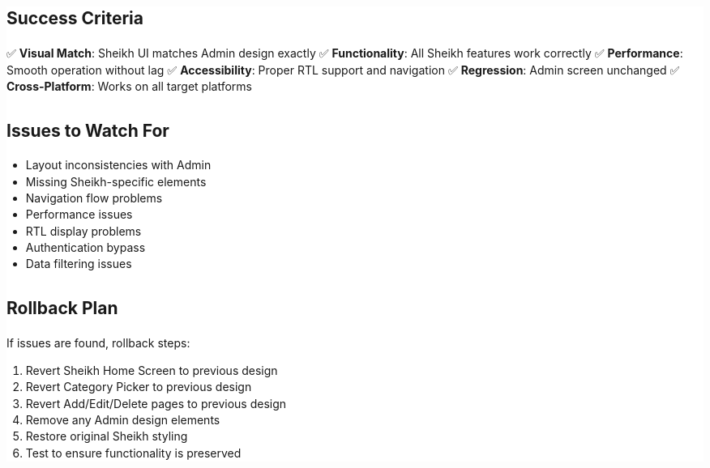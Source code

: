 ## Success Criteria

✅ **Visual Match**: Sheikh UI matches Admin design exactly
✅ **Functionality**: All Sheikh features work correctly
✅ **Performance**: Smooth operation without lag
✅ **Accessibility**: Proper RTL support and navigation
✅ **Regression**: Admin screen unchanged
✅ **Cross-Platform**: Works on all target platforms

## Issues to Watch For

- Layout inconsistencies with Admin
- Missing Sheikh-specific elements
- Navigation flow problems
- Performance issues
- RTL display problems
- Authentication bypass
- Data filtering issues

## Rollback Plan

If issues are found, rollback steps:
1. Revert Sheikh Home Screen to previous design
2. Revert Category Picker to previous design
3. Revert Add/Edit/Delete pages to previous design
4. Remove any Admin design elements
5. Restore original Sheikh styling
6. Test to ensure functionality is preserved
